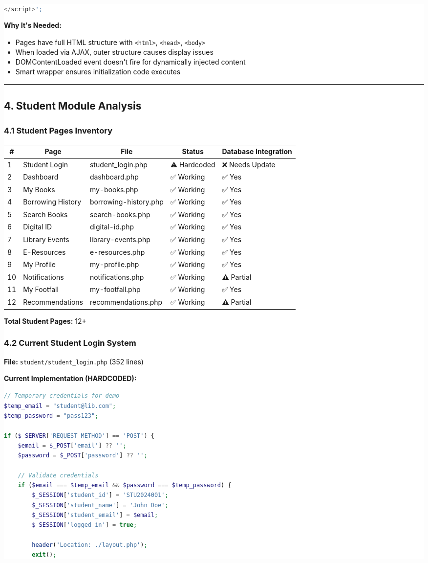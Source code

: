 ```php
</script>';
```

**Why It's Needed:**

- Pages have full HTML structure with `<html>`, `<head>`, `<body>`
- When loaded via AJAX, outer structure causes display issues
- DOMContentLoaded event doesn't fire for dynamically injected content
- Smart wrapper ensures initialization code executes

---

## 4. Student Module Analysis

### 4.1 Student Pages Inventory

| #   | Page              | File                  | Status       | Database Integration |
| --- | ----------------- | --------------------- | ------------ | -------------------- |
| 1   | Student Login     | student_login.php     | ⚠️ Hardcoded | ❌ Needs Update      |
| 2   | Dashboard         | dashboard.php         | ✅ Working   | ✅ Yes               |
| 3   | My Books          | my-books.php          | ✅ Working   | ✅ Yes               |
| 4   | Borrowing History | borrowing-history.php | ✅ Working   | ✅ Yes               |
| 5   | Search Books      | search-books.php      | ✅ Working   | ✅ Yes               |
| 6   | Digital ID        | digital-id.php        | ✅ Working   | ✅ Yes               |
| 7   | Library Events    | library-events.php    | ✅ Working   | ✅ Yes               |
| 8   | E-Resources       | e-resources.php       | ✅ Working   | ✅ Yes               |
| 9   | My Profile        | my-profile.php        | ✅ Working   | ✅ Yes               |
| 10  | Notifications     | notifications.php     | ✅ Working   | ⚠️ Partial           |
| 11  | My Footfall       | my-footfall.php       | ✅ Working   | ✅ Yes               |
| 12  | Recommendations   | recommendations.php   | ✅ Working   | ⚠️ Partial           |

**Total Student Pages:** 12+

### 4.2 Current Student Login System

**File:** `student/student_login.php` (352 lines)

**Current Implementation (HARDCODED):**

```php
// Temporary credentials for demo
$temp_email = "student@lib.com";
$temp_password = "pass123";

if ($_SERVER['REQUEST_METHOD'] == 'POST') {
    $email = $_POST['email'] ?? '';
    $password = $_POST['password'] ?? '';

    // Validate credentials
    if ($email === $temp_email && $password === $temp_password) {
        $_SESSION['student_id'] = 'STU2024001';
        $_SESSION['student_name'] = 'John Doe';
        $_SESSION['student_email'] = $email;
        $_SESSION['logged_in'] = true;

        header('Location: ./layout.php');
        exit();
```